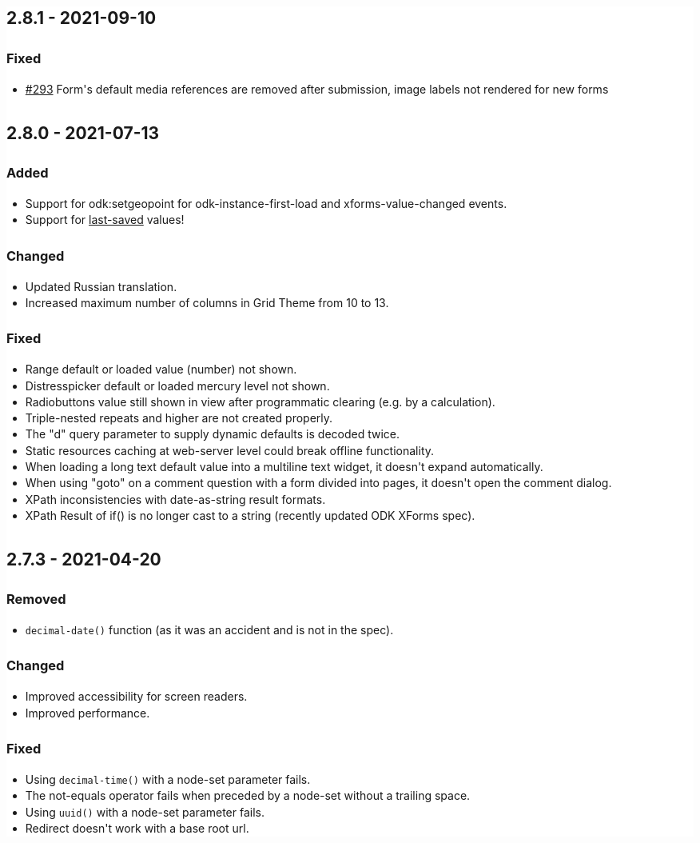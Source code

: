 ## 2.8.1 - 2021-09-10

### Fixed

-   [#293](https://github.com/enketo/enketo-express/pull/293) Form's default media references are removed after submission, image labels not rendered for new forms

## 2.8.0 - 2021-07-13

### Added

-   Support for odk:setgeopoint for odk-instance-first-load and xforms-value-changed events.
-   Support for [last-saved](https://docs.getodk.org/form-logic/?highlight=last%20saved#values-from-the-last-saved-record) values!

### Changed

-   Updated Russian translation.
-   Increased maximum number of columns in Grid Theme from 10 to 13.

### Fixed

-   Range default or loaded value (number) not shown.
-   Distresspicker default or loaded mercury level not shown.
-   Radiobuttons value still shown in view after programmatic clearing (e.g. by a calculation).
-   Triple-nested repeats and higher are not created properly.
-   The "d" query parameter to supply dynamic defaults is decoded twice.
-   Static resources caching at web-server level could break offline functionality.
-   When loading a long text default value into a multiline text widget, it doesn't expand automatically.
-   When using "goto" on a comment question with a form divided into pages, it doesn't open the comment dialog.
-   XPath inconsistencies with date-as-string result formats.
-   XPath Result of if() is no longer cast to a string (recently updated ODK XForms spec).

## 2.7.3 - 2021-04-20

### Removed

-   `decimal-date()` function (as it was an accident and is not in the spec).

### Changed

-   Improved accessibility for screen readers.
-   Improved performance.

### Fixed

-   Using `decimal-time()` with a node-set parameter fails.
-   The not-equals operator fails when preceded by a node-set without a trailing space.
-   Using `uuid()` with a node-set parameter fails.
-   Redirect doesn't work with a base root url.
